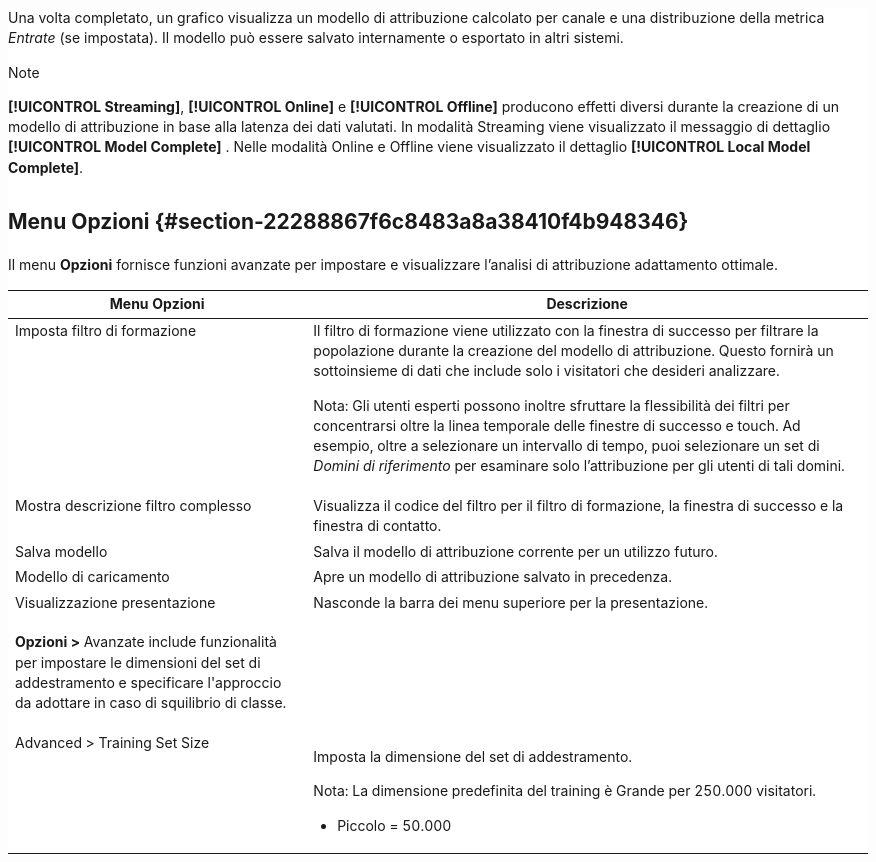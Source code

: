 Una volta completato, un grafico visualizza un modello di attribuzione calcolato per canale e una distribuzione della metrica *Entrate* (se impostata). Il modello può essere salvato internamente o esportato in altri sistemi.

>[!NOTE]
>
>**[!UICONTROL Streaming]**,  **[!UICONTROL Online]** e  **[!UICONTROL Offline]** producono effetti diversi durante la creazione di un modello di attribuzione in base alla latenza dei dati valutati. In modalità Streaming viene visualizzato il messaggio di dettaglio **[!UICONTROL Model Complete]** . Nelle modalità Online e Offline viene visualizzato il dettaglio **[!UICONTROL Local Model Complete]**.

## Menu Opzioni {#section-22288867f6c8483a8a38410f4b948346}

Il menu **Opzioni** fornisce funzioni avanzate per impostare e visualizzare l’analisi di attribuzione adattamento ottimale.

<table id="table_8F6F517B7DBF4259814BEC6D07A72EAC"> 
 <thead> 
  <tr> 
   <th colname="col1" class="entry"> Menu Opzioni </th> 
   <th colname="col2" class="entry"> Descrizione </th> 
  </tr>
 </thead>
 <tbody> 
  <tr> 
   <td colname="col1"><span class="uicontrol"> Imposta filtro di formazione  </span> </td> 
   <td colname="col2"> Il filtro di formazione viene utilizzato con la finestra di successo per filtrare la popolazione durante la creazione del modello di attribuzione. Questo fornirà un sottoinsieme di dati che include solo i visitatori che desideri analizzare. <p>Nota: Gli utenti esperti possono inoltre sfruttare la flessibilità dei filtri per concentrarsi oltre la linea temporale delle finestre di successo e touch. Ad esempio, oltre a selezionare un intervallo di tempo, puoi selezionare un set di <i>Domini di riferimento</i> per esaminare solo l’attribuzione per gli utenti di tali domini. </p> </td> 
  </tr> 
  <tr> 
   <td colname="col1"><span class="uicontrol"> Mostra descrizione filtro complesso  </span> </td> 
   <td colname="col2"> Visualizza il codice del filtro per il filtro di formazione, la finestra di successo e la finestra di contatto. </td> 
  </tr> 
  <tr> 
   <td colname="col1"><span class="uicontrol"> Salva modello  </span> </td> 
   <td colname="col2"> Salva il modello di attribuzione corrente per un utilizzo futuro. </td> 
  </tr> 
  <tr> 
   <td colname="col1"><span class="uicontrol"> Modello di caricamento  </span> </td> 
   <td colname="col2"> Apre un modello di attribuzione salvato in precedenza. </td> 
  </tr> 
  <tr> 
   <td colname="col1"><span class="uicontrol"> Visualizzazione presentazione  </span> </td> 
   <td colname="col2"> Nasconde la barra dei menu superiore per la presentazione. </td> 
  </tr> 
  <tr> 
   <td colname="col1"> <p><b>Opzioni &gt; </b> Avanzate include funzionalità per impostare le dimensioni del set di addestramento e specificare l'approccio da adottare in caso di squilibrio di classe. </p> </td> 
   <td colname="col2"> </td> 
  </tr> 
  <tr> 
   <td colname="col1"><span class="uicontrol"> Advanced &gt; Training Set Size  </span> </td> 
   <td colname="col2"> <p>Imposta la dimensione del set di addestramento. </p> <p>Nota:  La dimensione predefinita del training è Grande per 250.000 visitatori. </p> 
    <ul id="ul_5F17C60227C34A85A2C476A32F2B5DCD"> 
     <li id="li_A076FC2AD0214ADDBFCFD82AEA5F0880">Piccolo = 50.000 </li> 